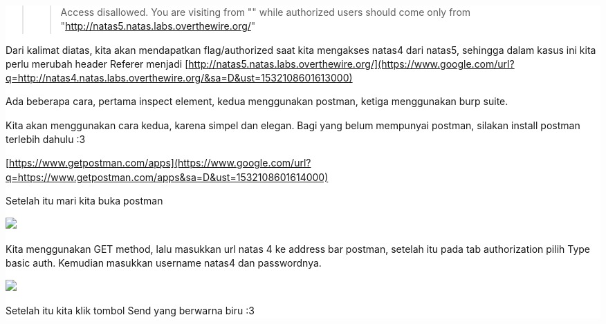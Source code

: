 
<blockquote>

> 
> Access disallowed. You are visiting from "" while authorized users should come only from "http://natas5.natas.labs.overthewire.org/" 
> 
> 
</blockquote>



</td>
</tr>
</tbody>
</table>


Dari kalimat diatas, kita akan mendapatkan flag/authorized saat kita mengakses natas4 dari natas5, sehingga dalam kasus ini kita perlu merubah header Referer menjadi [http://natas5.natas.labs.overthewire.org/](https://www.google.com/url?q=http://natas4.natas.labs.overthewire.org/&sa=D&ust=1532108601613000)




Ada beberapa cara, pertama inspect element, kedua menggunakan postman, ketiga menggunakan burp suite.




Kita akan menggunakan cara kedua, karena simpel dan elegan. Bagi yang belum mempunyai postman, silakan install postman terlebih dahulu :3




[https://www.getpostman.com/apps](https://www.google.com/url?q=https://www.getpostman.com/apps&sa=D&ust=1532108601614000)




Setelah itu mari kita buka postman




![](/wp-content/2018/07/image26.png)





Kita menggunakan GET method, lalu masukkan url natas 4 ke address bar postman, setelah itu pada tab authorization pilih Type basic auth. Kemudian masukkan username natas4 dan passwordnya.




![](/wp-content/2018/07/image10.png)





Setelah itu kita klik tombol Send yang berwarna biru :3
